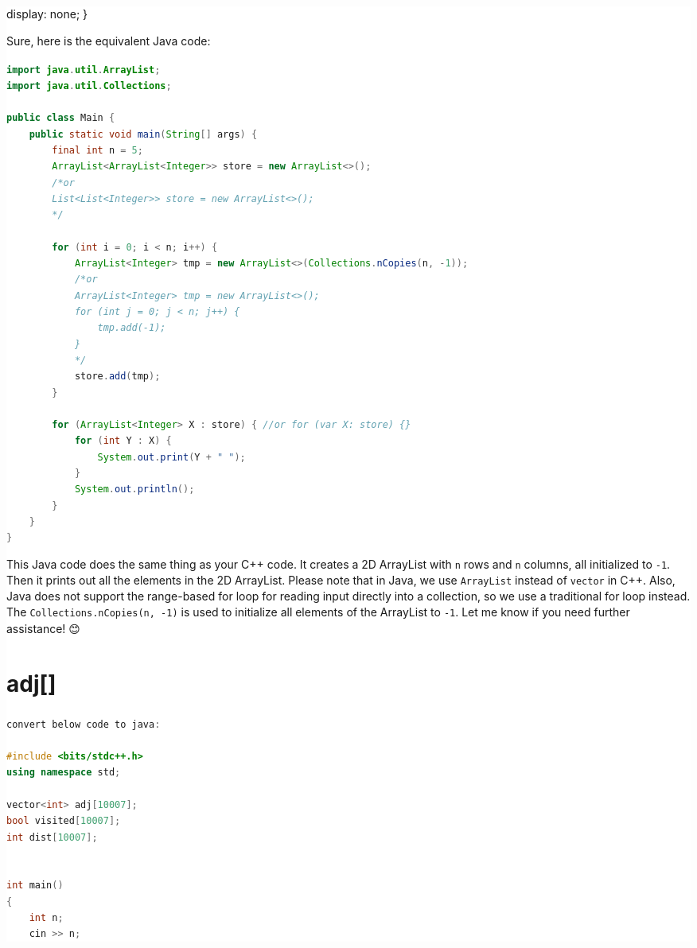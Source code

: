  display: none;
 }

</style>

Sure, here is the equivalent Java code:

```java
import java.util.ArrayList;
import java.util.Collections;

public class Main {
    public static void main(String[] args) {
        final int n = 5;
        ArrayList<ArrayList<Integer>> store = new ArrayList<>();
        /*or
        List<List<Integer>> store = new ArrayList<>();
        */

        for (int i = 0; i < n; i++) {
            ArrayList<Integer> tmp = new ArrayList<>(Collections.nCopies(n, -1));
            /*or
            ArrayList<Integer> tmp = new ArrayList<>();
            for (int j = 0; j < n; j++) {
                tmp.add(-1);
            }
            */
            store.add(tmp);
        }

        for (ArrayList<Integer> X : store) { //or for (var X: store) {}
            for (int Y : X) {
                System.out.print(Y + " ");
            }
            System.out.println();
        }
    }
}
```

This Java code does the same thing as your C++ code. It creates a 2D ArrayList with `n` rows and `n` columns, all initialized to `-1`. Then it prints out all the elements in the 2D ArrayList. Please note that in Java, we use `ArrayList` instead of `vector` in C++. Also, Java does not support the range-based for loop for reading input directly into a collection, so we use a traditional for loop instead. The `Collections.nCopies(n, -1)` is used to initialize all elements of the ArrayList to `-1`. Let me know if you need further assistance! 😊

# adj[]

```cpp
convert below code to java:

#include <bits/stdc++.h>
using namespace std;

vector<int> adj[10007];
bool visited[10007];
int dist[10007];


int main()
{
    int n;
    cin >> n;

```
